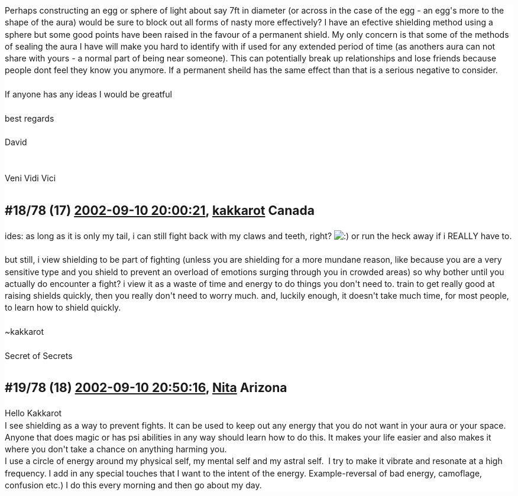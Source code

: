 Perhaps constructing an egg or sphere of light about say 7ft in diameter (or across in the case of the egg - an egg's more to the shape of the aura) would be sure to block out all forms of nasty more effectively? I have an efective shielding method using a sphere but some good points have been raised in the favour of a permanent shield. My only concern is that some of the methods of sealing the aura I have will make you hard to identify with if used for any extended period of time (as anothers aura can not share with yours - a normal part of being near someone). This can potentially break up relationships and lose friends because people dont feel they know you anymore. If a permanent sheild has the same effect than that is a serious negative to consider.
<br>
<br>
If anyone has any ideas I would be greatful
<br>
<br>
best regards
<br>
<br>
David
<br>
<br>
<br>
Veni Vidi Vici
</section>

## \#18/78 (17) [2002-09-10 20:00:21](https://www.astralpulse.com/forums/index.php?msg=12193), [kakkarot](https://www.astralpulse.com/forums/profile/?u=541) Canada ##
<section>
ides: as long as it is only my tail, i can still fight back with my claws and teeth, right?
<img alt=":)" class="smiley" src="https://www.astralpulse.com/forums/Smileys/fugue/smiley.png" title="Smiley"/>
or run the heck away if i REALLY have to.
<br>
<br>
but still, i view shielding to be part of fighting (unless you are shielding for a more mundane reason, like because you are a very sensitive type and you shield to prevent an overload of emotions surging through you in crowded areas) so why bother until you actually do encounter a fight? i view it as a waste of time and energy to do things you don't need to. train to get really good at raising shields quickly, then you really don't need to worry much. and, luckily enough, it doesn't take much time, for most people, to learn how to shield quickly.
<br>
<br>
~kakkarot
<br>
<br>
Secret of Secrets
</section>

## \#19/78 (18) [2002-09-10 20:50:16](https://www.astralpulse.com/forums/index.php?msg=12199), [Nita](https://www.astralpulse.com/forums/profile/?u=26) Arizona ##
<section>
Hello Kakkarot
<br>
I see shielding as a way to prevent fights. It can be used to keep out any energy that you do not want in your aura or your space. Anyone that does magic or has psi abilities in any way should learn how to do this. It makes your life easier and also makes it where you don't take a chance on anything harming you.
<br>
I use a circle of energy around my physical self, my mental self and my astral self.  I try to make it vibrate and resonate at a high frequency. I add in any special touches that I want to the intent of the energy. Example-reversal of bad energy, camoflage, confusion etc.) I do this every morning and then go about my day.
<br>